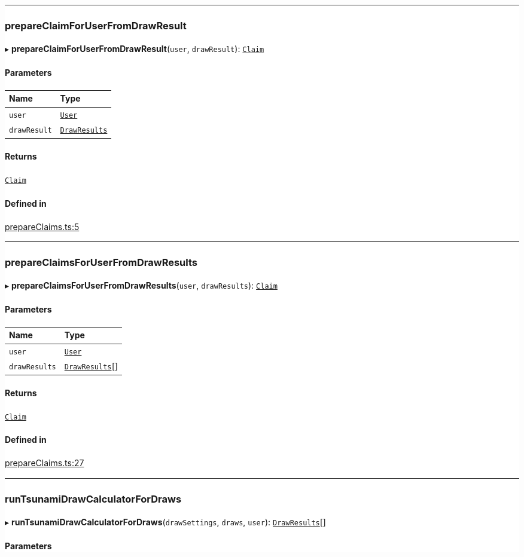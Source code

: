___

### prepareClaimForUserFromDrawResult

▸ **prepareClaimForUserFromDrawResult**(`user`, `drawResult`): [`Claim`](modules.md#claim)

#### Parameters

| Name | Type |
| :------ | :------ |
| `user` | [`User`](modules.md#user) |
| `drawResult` | [`DrawResults`](modules.md#drawresults) |

#### Returns

[`Claim`](modules.md#claim)

#### Defined in

[prepareClaims.ts:5](https://github.com/pooltogether/draw-calculators-js-sdk/blob/cb1a89f/src/prepareClaims.ts#L5)

___

### prepareClaimsForUserFromDrawResults

▸ **prepareClaimsForUserFromDrawResults**(`user`, `drawResults`): [`Claim`](modules.md#claim)

#### Parameters

| Name | Type |
| :------ | :------ |
| `user` | [`User`](modules.md#user) |
| `drawResults` | [`DrawResults`](modules.md#drawresults)[] |

#### Returns

[`Claim`](modules.md#claim)

#### Defined in

[prepareClaims.ts:27](https://github.com/pooltogether/draw-calculators-js-sdk/blob/cb1a89f/src/prepareClaims.ts#L27)

___

### runTsunamiDrawCalculatorForDraws

▸ **runTsunamiDrawCalculatorForDraws**(`drawSettings`, `draws`, `user`): [`DrawResults`](modules.md#drawresults)[]

#### Parameters
